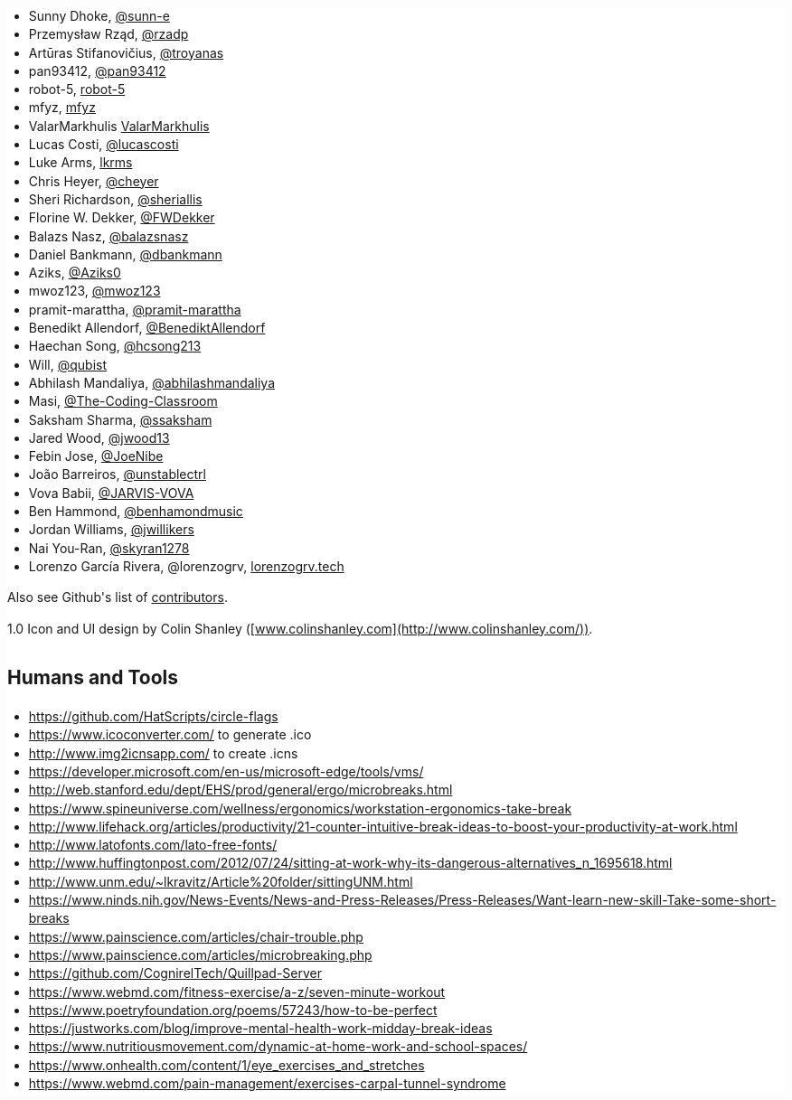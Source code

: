 - Sunny Dhoke, [@sunn-e](https://github.com/sunn-e)
- Przemysław Rząd, [@rzadp](https://github.com/rzadp)
- Artūras Stifanovičius, [@troyanas](https://github.com/troyanas)
- pan93412, [@pan93412](https://github.com/pan93412)
- robot-5, [robot-5](https://github.com/robot-5)
- mfyz, [mfyz](https://github.com/mfyz)
- ValarMarkhulis [ValarMarkhulis](https://github.com/ValarMarkhulis)
- Lucas Costi, [@lucascosti](https://github.com/lucascosti)
- Luke Arms, [lkrms](https://github.com/lkrms)
- Chris Heyer, [@cheyer](https://github.com/cheyer)
- Sheri Richardson, [@sheriallis](https://github.com/sheriallis/)
- Florine W. Dekker, [@FWDekker](https://github.com/FWDekker)
- Balazs Nasz, [@balazsnasz](https://github.com/balazsnasz)
- Daniel Bankmann, [@dbankmann](https://github.com/dbankmann)
- Aziks, [@Aziks0](https://github.com/Aziks0)
- mwoz123, [@mwoz123](https://github.com/mwoz123)
- pramit-marattha, [@pramit-marattha](https://github.com/pramit-marattha)
- Benedikt Allendorf, [@BenediktAllendorf](https://github.com/BenediktAllendorf)
- Haechan Song, [@hcsong213](https://github.com/hcsong213)
- Will, [@qubist](https://github.com/qubist)
- Abhilash Mandaliya, [@abhilashmandaliya](https://github.com/abhilashmandaliya)
- Masi, [@The-Coding-Classroom](https://github.com/The-Coding-Classroom)
- Saksham Sharma, [@ssaksham](https://github.com/ssaksham)
- Jared Wood, [@jwood13](https://github.com/jwood13)
- Febin Jose, [@JoeNibe](https://github.com/JoeNibe)
- João Barreiros, [@unstablectrl](https://github.com/unstablectrl)
- Vova Babii, [@JARVIS-VOVA](https://github.com/JARVIS-VOVA)
- Ben Hammond, [@benhamondmusic](https://github.com/benhammondmusic)
- Jordan Williams, [@jwillikers](https://github.com/jwillikers)
- Nai You-Ran, [@skyran1278](https://github.com/skyran1278)
- Lorenzo García Rivera, @lorenzogrv, [lorenzogrv.tech](https://lorenzogrv.tech)

Also see Github's list of [contributors](https://github.com/hovancik/stretchly/graphs/contributors).

1.0 Icon and UI design by Colin Shanley ([www.colinshanley.com](http://www.colinshanley.com/)).

## Humans and Tools
 - https://github.com/HatScripts/circle-flags
 - https://www.icoconverter.com/ to generate .ico
 - http://www.img2icnsapp.com/ to create .icns
 - https://developer.microsoft.com/en-us/microsoft-edge/tools/vms/
 - http://web.stanford.edu/dept/EHS/prod/general/ergo/microbreaks.html
 - https://www.spineuniverse.com/wellness/ergonomics/workstation-ergonomics-take-break
 - http://www.lifehack.org/articles/productivity/21-counter-intuitive-break-ideas-to-boost-your-productivity-at-work.html
 - http://www.latofonts.com/lato-free-fonts/
 - http://www.huffingtonpost.com/2012/07/24/sitting-at-work-why-its-dangerous-alternatives_n_1695618.html
 - http://www.unm.edu/~lkravitz/Article%20folder/sittingUNM.html
 - https://www.ninds.nih.gov/News-Events/News-and-Press-Releases/Press-Releases/Want-learn-new-skill-Take-some-short-breaks
 - https://www.painscience.com/articles/chair-trouble.php
 - https://www.painscience.com/articles/microbreaking.php
 - https://github.com/CognirelTech/Quillpad-Server
 - https://www.webmd.com/fitness-exercise/a-z/seven-minute-workout
 - https://www.poetryfoundation.org/poems/57243/how-to-be-perfect
 - https://justworks.com/blog/improve-mental-health-work-midday-break-ideas
 - https://www.nutritiousmovement.com/dynamic-at-home-work-and-school-spaces/
 - https://www.onhealth.com/content/1/eye_exercises_and_stretches
 - https://www.webmd.com/pain-management/exercises-carpal-tunnel-syndrome
